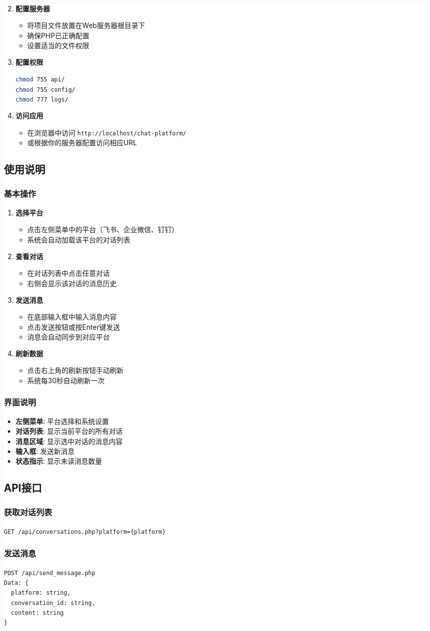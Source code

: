 2. **配置服务器**
   - 将项目文件放置在Web服务器根目录下
   - 确保PHP已正确配置
   - 设置适当的文件权限

3. **配置权限**
   ```bash
   chmod 755 api/
   chmod 755 config/
   chmod 777 logs/
   ```

4. **访问应用**
   - 在浏览器中访问 `http://localhost/chat-platform/`
   - 或根据你的服务器配置访问相应URL

## 使用说明

### 基本操作

1. **选择平台**
   - 点击左侧菜单中的平台（飞书、企业微信、钉钉）
   - 系统会自动加载该平台的对话列表

2. **查看对话**
   - 在对话列表中点击任意对话
   - 右侧会显示该对话的消息历史

3. **发送消息**
   - 在底部输入框中输入消息内容
   - 点击发送按钮或按Enter键发送
   - 消息会自动同步到对应平台

4. **刷新数据**
   - 点击右上角的刷新按钮手动刷新
   - 系统每30秒自动刷新一次

### 界面说明

- **左侧菜单**: 平台选择和系统设置
- **对话列表**: 显示当前平台的所有对话
- **消息区域**: 显示选中对话的消息内容
- **输入框**: 发送新消息
- **状态指示**: 显示未读消息数量

## API接口

### 获取对话列表
```
GET /api/conversations.php?platform={platform}
```

### 发送消息
```
POST /api/send_message.php
Data: {
  platform: string,
  conversation_id: string,
  content: string
}
```
